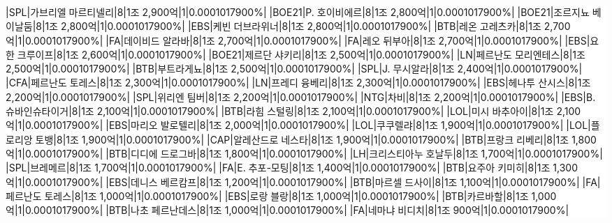 |SPL|가브리엘 마르티넬리|8|1조 2,900억|1|0.0001017900%|
|BOE21|P. 호이비에르|8|1조 2,800억|1|0.0001017900%|
|BOE21|조르지뇨 베이날둠|8|1조 2,800억|1|0.0001017900%|
|EBS|케빈 더브라위너|8|1조 2,800억|1|0.0001017900%|
|BTB|레온 고레츠카|8|1조 2,700억|1|0.0001017900%|
|FA|데이비드 알라바|8|1조 2,700억|1|0.0001017900%|
|FA|레오 뒤부아|8|1조 2,700억|1|0.0001017900%|
|EBS|요한 크루이프|8|1조 2,600억|1|0.0001017900%|
|BOE21|제르단 샤키리|8|1조 2,500억|1|0.0001017900%|
|LN|페르난도 모리엔테스|8|1조 2,500억|1|0.0001017900%|
|BTB|부트라게뇨|8|1조 2,500억|1|0.0001017900%|
|SPL|J. 무시알라|8|1조 2,400억|1|0.0001017900%|
|CFA|페르난도 토레스|8|1조 2,300억|1|0.0001017900%|
|LN|프레디 융베리|8|1조 2,300억|1|0.0001017900%|
|EBS|헤나투 산시스|8|1조 2,200억|1|0.0001017900%|
|SPL|위리엔 팀버|8|1조 2,200억|1|0.0001017900%|
|NTG|차비|8|1조 2,200억|1|0.0001017900%|
|EBS|B. 슈바인슈타이거|8|1조 2,100억|1|0.0001017900%|
|BTB|라힘 스털링|8|1조 2,100억|1|0.0001017900%|
|LOL|미시 바추아이|8|1조 2,100억|1|0.0001017900%|
|EBS|마리오 발로텔리|8|1조 2,000억|1|0.0001017900%|
|LOL|쿠쿠렐랴|8|1조 1,900억|1|0.0001017900%|
|LOL|플로리앙 토뱅|8|1조 1,900억|1|0.0001017900%|
|CAP|알레산드로 네스타|8|1조 1,900억|1|0.0001017900%|
|BTB|프랑크 리베리|8|1조 1,800억|1|0.0001017900%|
|BTB|디디에 드로그바|8|1조 1,800억|1|0.0001017900%|
|LH|크리스티아누 호날두|8|1조 1,700억|1|0.0001017900%|
|SPL|브레메르|8|1조 1,700억|1|0.0001017900%|
|FA|E. 추포-모팅|8|1조 1,400억|1|0.0001017900%|
|BTB|요주아 키미히|8|1조 1,300억|1|0.0001017900%|
|EBS|데니스 베르캄프|8|1조 1,200억|1|0.0001017900%|
|BTB|마르셀 드사이|8|1조 1,100억|1|0.0001017900%|
|FA|페르난도 토레스|8|1조 1,000억|1|0.0001017900%|
|EBS|로랑 블랑|8|1조 1,000억|1|0.0001017900%|
|BTB|카르바할|8|1조 1,000억|1|0.0001017900%|
|BTB|나초 페르난데스|8|1조 1,000억|1|0.0001017900%|
|FA|네마냐 비디치|8|1조 900억|1|0.0001017900%|